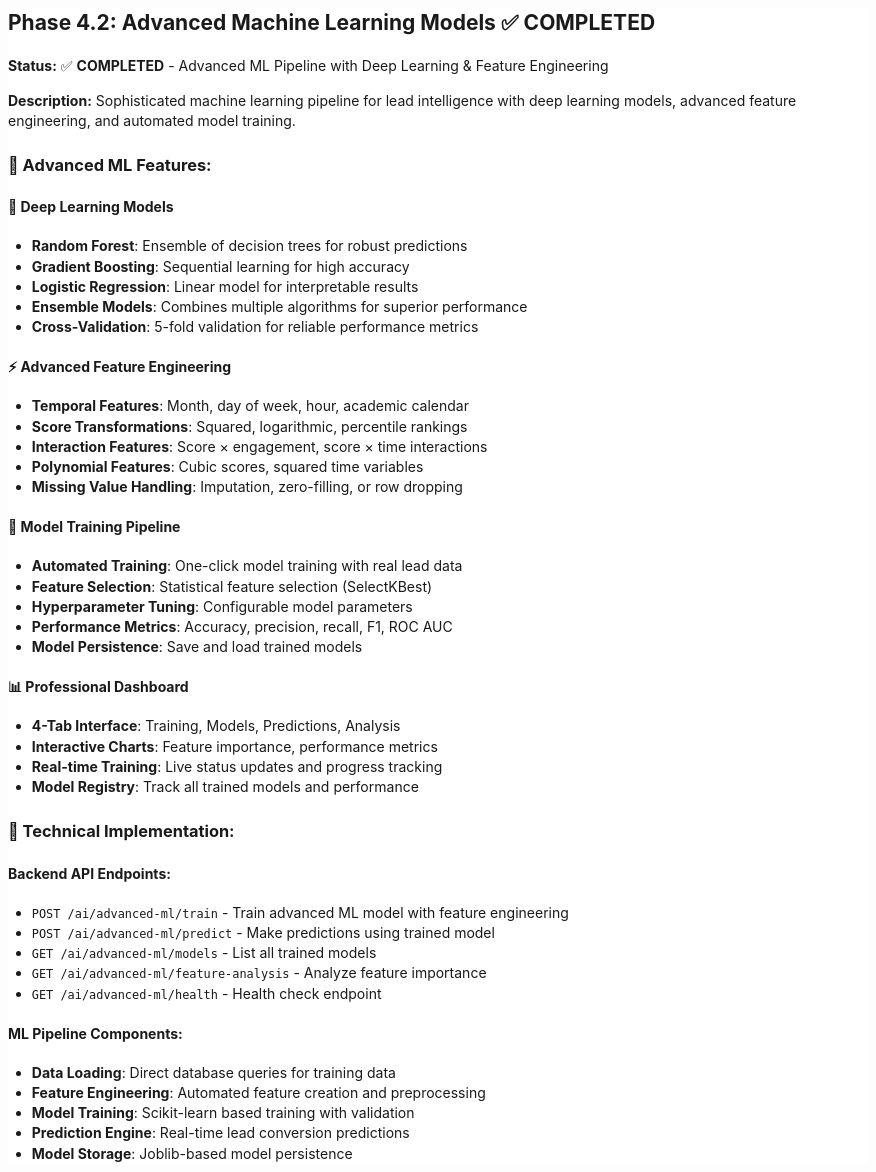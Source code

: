 ## **Phase 4.2: Advanced Machine Learning Models** ✅ **COMPLETED**

**Status:** ✅ **COMPLETED** - Advanced ML Pipeline with Deep Learning & Feature Engineering

**Description:** Sophisticated machine learning pipeline for lead intelligence with deep learning models, advanced feature engineering, and automated model training.

### **🎯 Advanced ML Features:**

#### **🧠 Deep Learning Models**
- **Random Forest**: Ensemble of decision trees for robust predictions
- **Gradient Boosting**: Sequential learning for high accuracy
- **Logistic Regression**: Linear model for interpretable results
- **Ensemble Models**: Combines multiple algorithms for superior performance
- **Cross-Validation**: 5-fold validation for reliable performance metrics

#### **⚡ Advanced Feature Engineering**
- **Temporal Features**: Month, day of week, hour, academic calendar
- **Score Transformations**: Squared, logarithmic, percentile rankings
- **Interaction Features**: Score × engagement, score × time interactions
- **Polynomial Features**: Cubic scores, squared time variables
- **Missing Value Handling**: Imputation, zero-filling, or row dropping

#### **🔧 Model Training Pipeline**
- **Automated Training**: One-click model training with real lead data
- **Feature Selection**: Statistical feature selection (SelectKBest)
- **Hyperparameter Tuning**: Configurable model parameters
- **Performance Metrics**: Accuracy, precision, recall, F1, ROC AUC
- **Model Persistence**: Save and load trained models

#### **📊 Professional Dashboard**
- **4-Tab Interface**: Training, Models, Predictions, Analysis
- **Interactive Charts**: Feature importance, performance metrics
- **Real-time Training**: Live status updates and progress tracking
- **Model Registry**: Track all trained models and performance

### **🔧 Technical Implementation:**

#### **Backend API Endpoints:**
- `POST /ai/advanced-ml/train` - Train advanced ML model with feature engineering
- `POST /ai/advanced-ml/predict` - Make predictions using trained model
- `GET /ai/advanced-ml/models` - List all trained models
- `GET /ai/advanced-ml/feature-analysis` - Analyze feature importance
- `GET /ai/advanced-ml/health` - Health check endpoint

#### **ML Pipeline Components:**
- **Data Loading**: Direct database queries for training data
- **Feature Engineering**: Automated feature creation and preprocessing
- **Model Training**: Scikit-learn based training with validation
- **Prediction Engine**: Real-time lead conversion predictions
- **Model Storage**: Joblib-based model persistence
